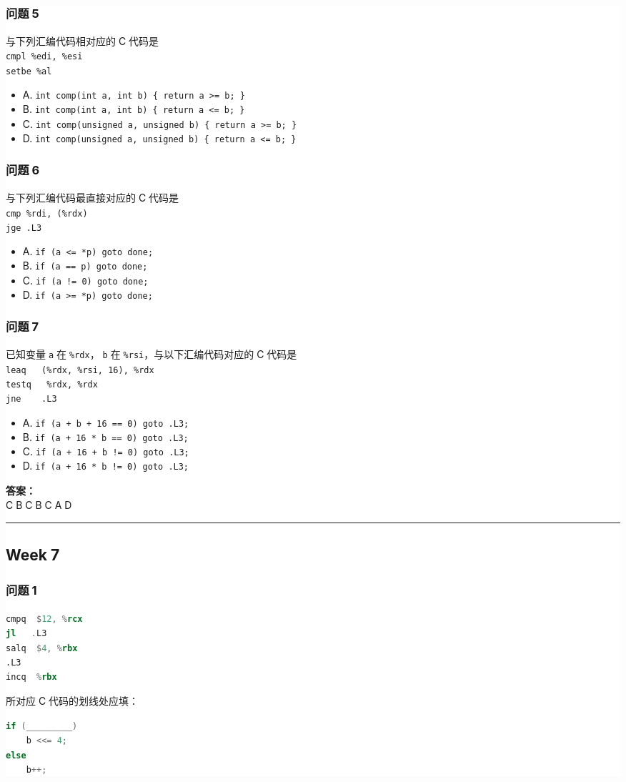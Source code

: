 ### 问题 5  

与下列汇编代码相对应的 C 代码是  
`cmpl %edi, %esi`  
`setbe %al`  

- A. `int comp(int a, int b) { return a >= b; }`  
- B. `int comp(int a, int b) { return a <= b; }`  
- C. `int comp(unsigned a, unsigned b) { return a >= b; }`  
- D. `int comp(unsigned a, unsigned b) { return a <= b; }`  

### 问题 6  

与下列汇编代码最直接对应的 C 代码是  
`cmp %rdi, (%rdx)`  
`jge .L3`  

- A. `if (a <= *p) goto done;`  
- B. `if (a == p) goto done;`  
- C. `if (a != 0) goto done;`  
- D. `if (a >= *p) goto done;`  

### 问题 7  

已知变量 `a` 在 `%rdx`， `b` 在 `%rsi`，与以下汇编代码对应的 C 代码是  
`leaq   (%rdx, %rsi, 16), %rdx`  
`testq   %rdx, %rdx`  
`jne    .L3`  

- A. `if (a + b + 16 == 0) goto .L3;`  
- B. `if (a + 16 * b == 0) goto .L3;`  
- C. `if (a + 16 + b != 0) goto .L3;`  
- D. `if (a + 16 * b != 0) goto .L3;`

**答案：**  
C B C B C A D

---

## Week 7

### 问题 1  

```asm
cmpq  $12, %rcx  
jl   .L3  
salq  $4, %rbx  
.L3  
incq  %rbx  
```

所对应 C 代码的划线处应填：  

```c
if (_________)
    b <<= 4;
else
    b++;
```

